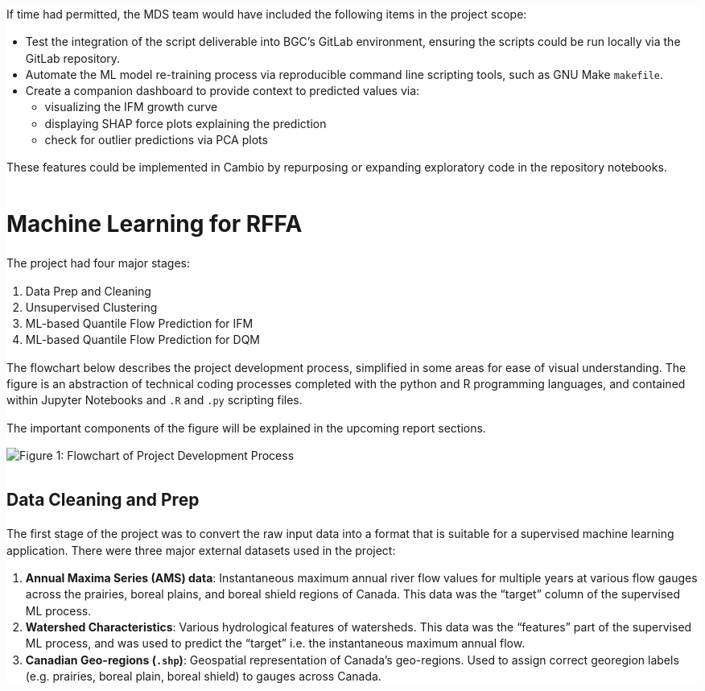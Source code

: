 If time had permitted, the MDS team would have included the following
items in the project scope:

- Test the integration of the script deliverable into BGC’s GitLab
  environment, ensuring the scripts could be run locally via the GitLab
  repository.
- Automate the ML model re-training process via reproducible command
  line scripting tools, such as GNU Make `makefile`.
- Create a companion dashboard to provide context to predicted values
  via:
  - visualizing the IFM growth curve
  - displaying SHAP force plots explaining the prediction
  - check for outlier predictions via PCA plots

These features could be implemented in Cambio by repurposing or
expanding exploratory code in the repository notebooks.

# Machine Learning for RFFA

The project had four major stages:

1.  Data Prep and Cleaning
2.  Unsupervised Clustering
3.  ML-based Quantile Flow Prediction for IFM
4.  ML-based Quantile Flow Prediction for DQM

The flowchart below describes the project development process,
simplified in some areas for ease of visual understanding. The figure is
an abstraction of technical coding processes completed with the python
and R programming languages, and contained within Jupyter Notebooks and
`.R` and `.py` scripting files.

The important components of the figure will be explained in the upcoming
report sections.

![Figure 1: Flowchart of Project Development
Process](img/MDS-floods-process.png)

## Data Cleaning and Prep

The first stage of the project was to convert the raw input data into a
format that is suitable for a supervised machine learning application.
There were three major external datasets used in the project:

1.  **Annual Maxima Series (AMS) data**: Instantaneous maximum annual
    river flow values for multiple years at various flow gauges across
    the prairies, boreal plains, and boreal shield regions of Canada.
    This data was the “target” column of the supervised ML process.
2.  **Watershed Characteristics**: Various hydrological features of
    watersheds. This data was the “features” part of the supervised ML
    process, and was used to predict the “target” i.e. the instantaneous
    maximum annual flow.
3.  **Canadian Geo-regions (`.shp`)**: Geospatial representation of
    Canada’s geo-regions. Used to assign correct georegion labels
    (e.g. prairies, boreal plain, boreal shield) to gauges across
    Canada.
